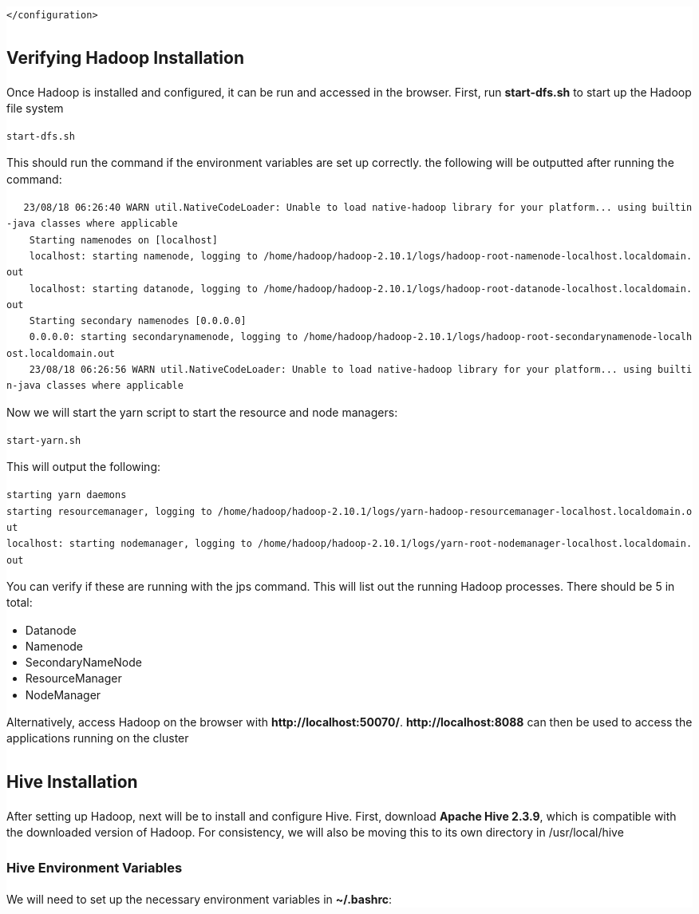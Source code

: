     </configuration>

## Verifying Hadoop Installation

Once Hadoop is installed and configured, it can be run and accessed in the browser.
First, run **start-dfs.sh** to start up the Hadoop file system

    start-dfs.sh
This should run the command if the environment variables are set up correctly. the following will be outputted after running the command:


       23/08/18 06:26:40 WARN util.NativeCodeLoader: Unable to load native-hadoop library for your platform... using builtin-java classes where applicable
        Starting namenodes on [localhost]
        localhost: starting namenode, logging to /home/hadoop/hadoop-2.10.1/logs/hadoop-root-namenode-localhost.localdomain.out
        localhost: starting datanode, logging to /home/hadoop/hadoop-2.10.1/logs/hadoop-root-datanode-localhost.localdomain.out
        Starting secondary namenodes [0.0.0.0]
        0.0.0.0: starting secondarynamenode, logging to /home/hadoop/hadoop-2.10.1/logs/hadoop-root-secondarynamenode-localhost.localdomain.out
        23/08/18 06:26:56 WARN util.NativeCodeLoader: Unable to load native-hadoop library for your platform... using builtin-java classes where applicable

Now we will start the yarn script to start the resource and node managers:

    start-yarn.sh
This will output the following:

    starting yarn daemons
    starting resourcemanager, logging to /home/hadoop/hadoop-2.10.1/logs/yarn-hadoop-resourcemanager-localhost.localdomain.out
    localhost: starting nodemanager, logging to /home/hadoop/hadoop-2.10.1/logs/yarn-root-nodemanager-localhost.localdomain.out

You can verify if these are running with the jps command. This will list out the running Hadoop processes. There should be 5 in total:

- Datanode
- Namenode
- SecondaryNameNode
- ResourceManager
- NodeManager

Alternatively, access Hadoop on the browser with **http://localhost:50070/**. **http://localhost:8088** can then be used to access the applications running on the cluster
## Hive Installation

After setting up Hadoop, next will be to install and configure Hive.
First, download **Apache Hive 2.3.9**, which is compatible with the downloaded version of Hadoop.
For consistency, we will also be moving this to its own directory in /usr/local/hive

### Hive Environment Variables
We will need to set up the necessary environment variables in **~/.bashrc**:
